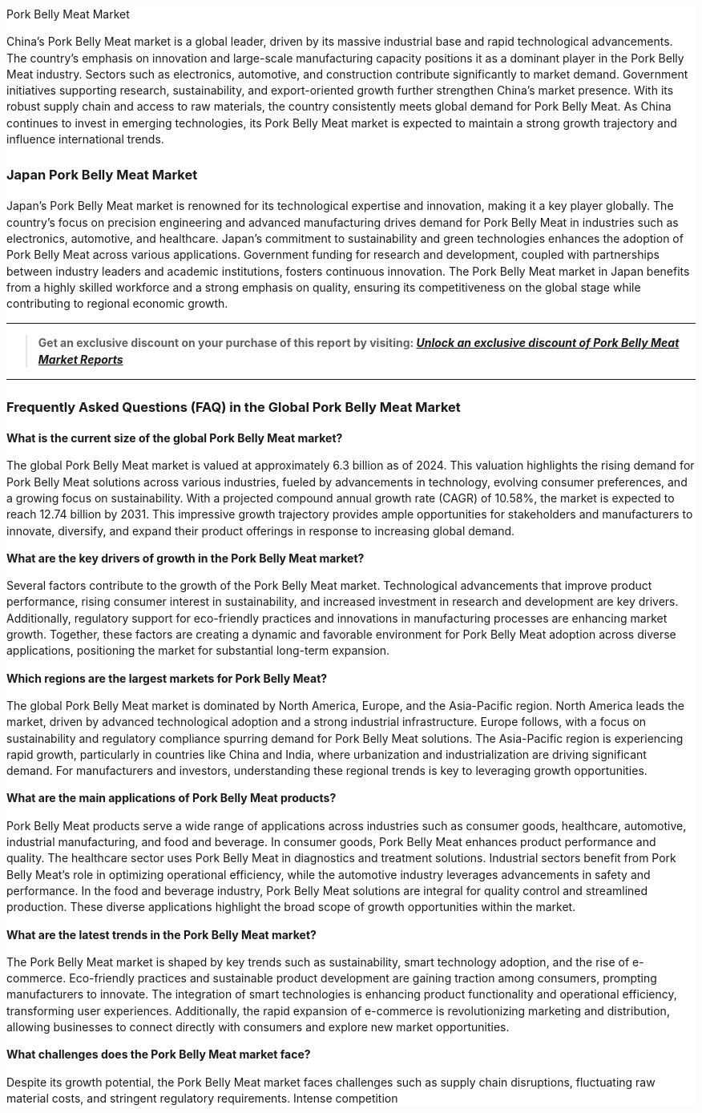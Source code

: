 Pork Belly Meat Market</h3><p>China&rsquo;s Pork Belly Meat market is a global leader, driven by its massive industrial base and rapid technological advancements. The country&rsquo;s emphasis on innovation and large-scale manufacturing capacity positions it as a dominant player in the Pork Belly Meat industry. Sectors such as electronics, automotive, and construction contribute significantly to market demand. Government initiatives supporting research, sustainability, and export-oriented growth further strengthen China&rsquo;s market presence. With its robust supply chain and access to raw materials, the country consistently meets global demand for Pork Belly Meat. As China continues to invest in emerging technologies, its Pork Belly Meat market is expected to maintain a strong growth trajectory and influence international trends.</p><h3>Japan Pork Belly Meat Market</h3><p>Japan&rsquo;s Pork Belly Meat market is renowned for its technological expertise and innovation, making it a key player globally. The country&rsquo;s focus on precision engineering and advanced manufacturing drives demand for Pork Belly Meat in industries such as electronics, automotive, and healthcare. Japan&rsquo;s commitment to sustainability and green technologies enhances the adoption of Pork Belly Meat across various applications. Government funding for research and development, coupled with partnerships between industry leaders and academic institutions, fosters continuous innovation. The Pork Belly Meat market in Japan benefits from a highly skilled workforce and a strong emphasis on quality, ensuring its competitiveness on the global stage while contributing to regional economic growth.</p><hr /><blockquote><p><strong>Get an exclusive discount on your purchase of this report by visiting: <em><a href="://marketresearchpulse.com/ask-for-discount/38782?utm_source=Github&amp;utm_medium=0117">Unlock an exclusive discount of Pork Belly Meat Market Reports</a></em>&nbsp;</strong></p></blockquote><hr /><h3>Frequently Asked Questions (FAQ) in the Global Pork Belly Meat Market</h3><p><strong>What is the current size of the global Pork Belly Meat market?</strong></p><p>The global Pork Belly Meat market is valued at approximately 6.3 billion as of 2024. This valuation highlights the rising demand for Pork Belly Meat solutions across various industries, fueled by advancements in technology, evolving consumer preferences, and a growing focus on sustainability. With a projected compound annual growth rate (CAGR) of 10.58%, the market is expected to reach 12.74 billion by 2031. This impressive growth trajectory provides ample opportunities for stakeholders and manufacturers to innovate, diversify, and expand their product offerings in response to increasing global demand.</p><p><strong>What are the key drivers of growth in the Pork Belly Meat market?</strong></p><p>Several factors contribute to the growth of the Pork Belly Meat market. Technological advancements that improve product performance, rising consumer interest in sustainability, and increased investment in research and development are key drivers. Additionally, regulatory support for eco-friendly practices and innovations in manufacturing processes are enhancing market growth. Together, these factors are creating a dynamic and favorable environment for Pork Belly Meat adoption across diverse applications, positioning the market for substantial long-term expansion.</p><p><strong>Which regions are the largest markets for Pork Belly Meat?</strong></p><p>The global Pork Belly Meat market is dominated by North America, Europe, and the Asia-Pacific region. North America leads the market, driven by advanced technological adoption and a strong industrial infrastructure. Europe follows, with a focus on sustainability and regulatory compliance spurring demand for Pork Belly Meat solutions. The Asia-Pacific region is experiencing rapid growth, particularly in countries like China and India, where urbanization and industrialization are driving significant demand. For manufacturers and investors, understanding these regional trends is key to leveraging growth opportunities.</p><p><strong>What are the main applications of Pork Belly Meat products?</strong></p><p>Pork Belly Meat products serve a wide range of applications across industries such as consumer goods, healthcare, automotive, industrial manufacturing, and food and beverage. In consumer goods, Pork Belly Meat enhances product performance and quality. The healthcare sector uses Pork Belly Meat in diagnostics and treatment solutions. Industrial sectors benefit from Pork Belly Meat&rsquo;s role in optimizing operational efficiency, while the automotive industry leverages advancements in safety and performance. In the food and beverage industry, Pork Belly Meat solutions are integral for quality control and streamlined production. These diverse applications highlight the broad scope of growth opportunities within the market.</p><p><strong>What are the latest trends in the Pork Belly Meat market?</strong></p><p>The Pork Belly Meat market is shaped by key trends such as sustainability, smart technology adoption, and the rise of e-commerce. Eco-friendly practices and sustainable product development are gaining traction among consumers, prompting manufacturers to innovate. The integration of smart technologies is enhancing product functionality and operational efficiency, transforming user experiences. Additionally, the rapid expansion of e-commerce is revolutionizing marketing and distribution, allowing businesses to connect directly with consumers and explore new market opportunities.</p><p><strong>What challenges does the Pork Belly Meat market face?</strong></p><p>Despite its growth potential, the Pork Belly Meat market faces challenges such as supply chain disruptions, fluctuating raw material costs, and stringent regulatory requirements. Intense competition